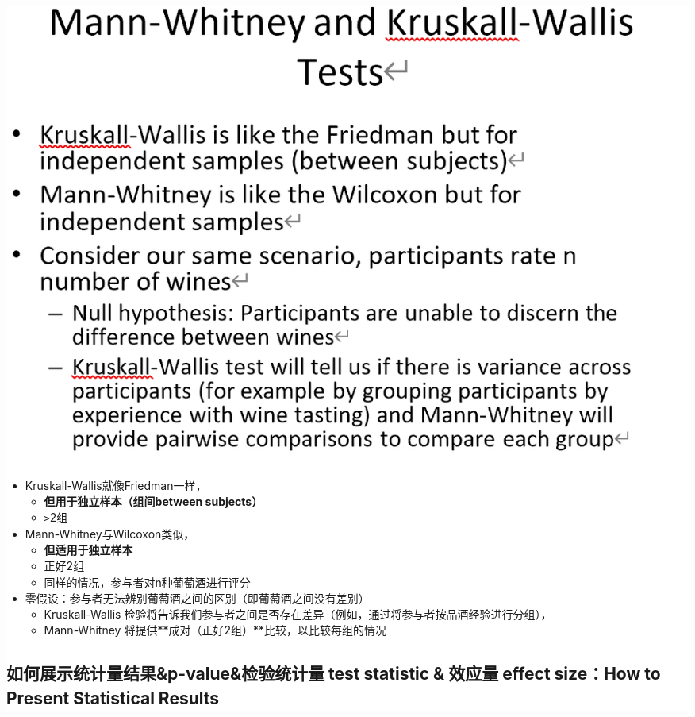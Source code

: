 ![](/static/2020-12-02-01-06-10.png)

* Kruskall-Wallis就像Friedman一样，
  * **但用于独立样本（组间between subjects）**
  * `>`2组
* Mann-Whitney与Wilcoxon类似，
  * **但适用于独立样本**
  * 正好2组
  * 同样的情况，参与者对n种葡萄酒进行评分
* 零假设：参与者无法辨别葡萄酒之间的区别（即葡萄酒之间没有差别）
  * Kruskall-Wallis 检验将告诉我们参与者之间是否存在差异（例如，通过将参与者按品酒经验进行分组），
  * Mann-Whitney 将提供**成对（正好2组）**比较，以比较每组的情况

## 如何展示统计量结果&p-value&检验统计量 test statistic & 效应量  effect size：How to Present Statistical Results
